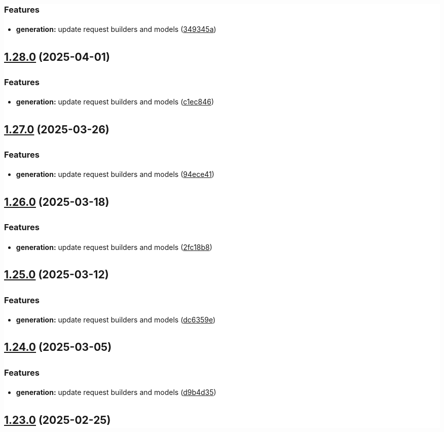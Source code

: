 
### Features

* **generation:** update request builders and models ([349345a](https://github.com/microsoftgraph/msgraph-beta-sdk-python/commit/349345a193247610e8b724100bb6f5754ca95ea4))

## [1.28.0](https://github.com/microsoftgraph/msgraph-beta-sdk-python/compare/v1.27.0...v1.28.0) (2025-04-01)


### Features

* **generation:** update request builders and models ([c1ec846](https://github.com/microsoftgraph/msgraph-beta-sdk-python/commit/c1ec846dbb369d9386e66c81d6342bf107d1c672))

## [1.27.0](https://github.com/microsoftgraph/msgraph-beta-sdk-python/compare/v1.26.0...v1.27.0) (2025-03-26)


### Features

* **generation:** update request builders and models ([94ece41](https://github.com/microsoftgraph/msgraph-beta-sdk-python/commit/94ece416e809cf277c72213bbf0e7262fe661473))

## [1.26.0](https://github.com/microsoftgraph/msgraph-beta-sdk-python/compare/v1.25.0...v1.26.0) (2025-03-18)


### Features

* **generation:** update request builders and models ([2fc18b8](https://github.com/microsoftgraph/msgraph-beta-sdk-python/commit/2fc18b89c9f7c740a9c58282f8f2debf99d9881a))

## [1.25.0](https://github.com/microsoftgraph/msgraph-beta-sdk-python/compare/v1.24.0...v1.25.0) (2025-03-12)


### Features

* **generation:** update request builders and models ([dc6359e](https://github.com/microsoftgraph/msgraph-beta-sdk-python/commit/dc6359ed153abbd14b693075194dcd497f307d0c))

## [1.24.0](https://github.com/microsoftgraph/msgraph-beta-sdk-python/compare/v1.23.0...v1.24.0) (2025-03-05)


### Features

* **generation:** update request builders and models ([d9b4d35](https://github.com/microsoftgraph/msgraph-beta-sdk-python/commit/d9b4d3534786e0b6c60257e3a5e33c795db70622))

## [1.23.0](https://github.com/microsoftgraph/msgraph-beta-sdk-python/compare/v1.22.0...v1.23.0) (2025-02-25)
